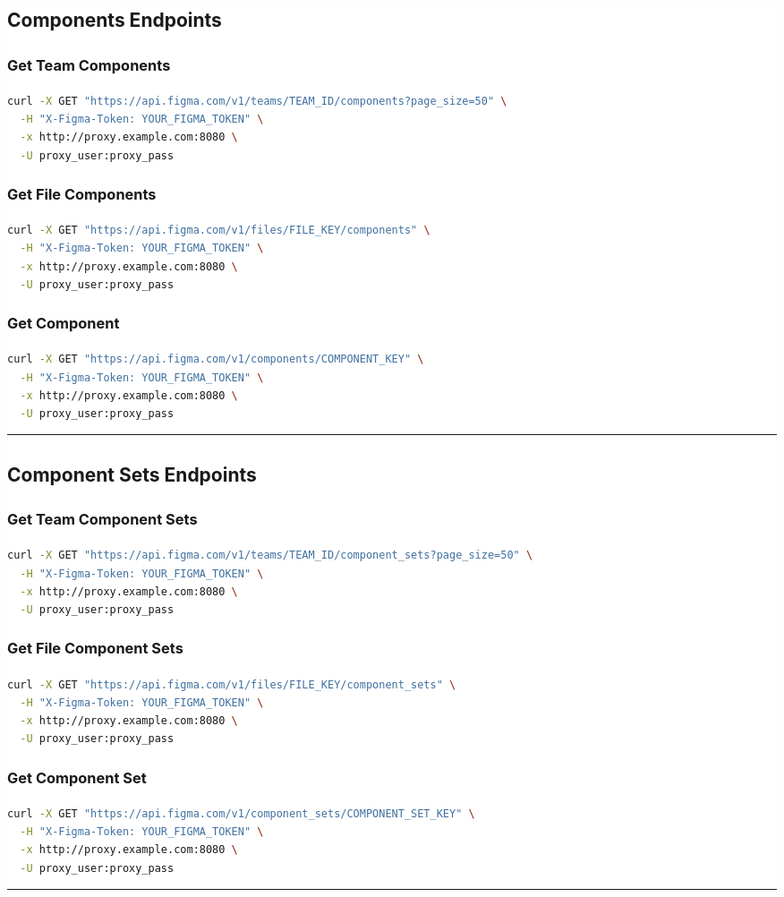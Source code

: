 
## Components Endpoints

### Get Team Components
```bash
curl -X GET "https://api.figma.com/v1/teams/TEAM_ID/components?page_size=50" \
  -H "X-Figma-Token: YOUR_FIGMA_TOKEN" \
  -x http://proxy.example.com:8080 \
  -U proxy_user:proxy_pass
```

### Get File Components
```bash
curl -X GET "https://api.figma.com/v1/files/FILE_KEY/components" \
  -H "X-Figma-Token: YOUR_FIGMA_TOKEN" \
  -x http://proxy.example.com:8080 \
  -U proxy_user:proxy_pass
```

### Get Component
```bash
curl -X GET "https://api.figma.com/v1/components/COMPONENT_KEY" \
  -H "X-Figma-Token: YOUR_FIGMA_TOKEN" \
  -x http://proxy.example.com:8080 \
  -U proxy_user:proxy_pass
```

---

## Component Sets Endpoints

### Get Team Component Sets
```bash
curl -X GET "https://api.figma.com/v1/teams/TEAM_ID/component_sets?page_size=50" \
  -H "X-Figma-Token: YOUR_FIGMA_TOKEN" \
  -x http://proxy.example.com:8080 \
  -U proxy_user:proxy_pass
```

### Get File Component Sets
```bash
curl -X GET "https://api.figma.com/v1/files/FILE_KEY/component_sets" \
  -H "X-Figma-Token: YOUR_FIGMA_TOKEN" \
  -x http://proxy.example.com:8080 \
  -U proxy_user:proxy_pass
```

### Get Component Set
```bash
curl -X GET "https://api.figma.com/v1/component_sets/COMPONENT_SET_KEY" \
  -H "X-Figma-Token: YOUR_FIGMA_TOKEN" \
  -x http://proxy.example.com:8080 \
  -U proxy_user:proxy_pass
```

---